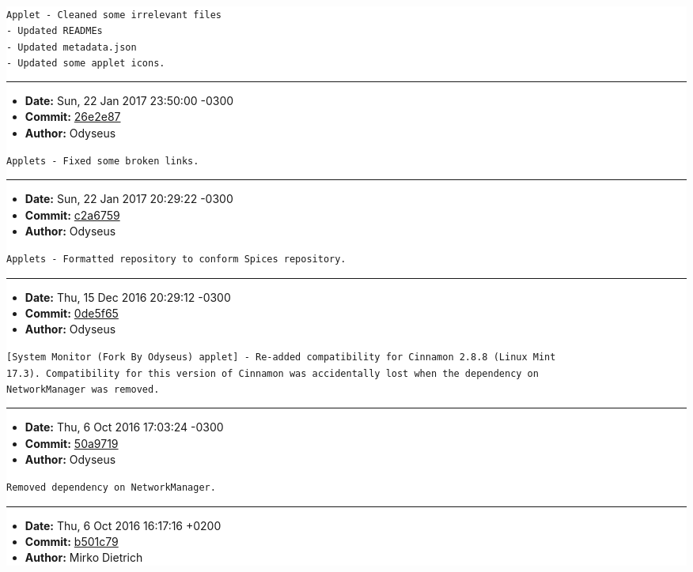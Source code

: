 ```
Applet - Cleaned some irrelevant files
- Updated READMEs
- Updated metadata.json
- Updated some applet icons.

```

***

- **Date:** Sun, 22 Jan 2017 23:50:00 -0300
- **Commit:** [26e2e87](https://github.com/Odyseus/CinnamonTools/commit/26e2e87)
- **Author:** Odyseus

```
Applets - Fixed some broken links.

```

***

- **Date:** Sun, 22 Jan 2017 20:29:22 -0300
- **Commit:** [c2a6759](https://github.com/Odyseus/CinnamonTools/commit/c2a6759)
- **Author:** Odyseus

```
Applets - Formatted repository to conform Spices repository.

```

***

- **Date:** Thu, 15 Dec 2016 20:29:12 -0300
- **Commit:** [0de5f65](https://github.com/Odyseus/CinnamonTools/commit/0de5f65)
- **Author:** Odyseus

```
[System Monitor (Fork By Odyseus) applet] - Re-added compatibility for Cinnamon 2.8.8 (Linux Mint
17.3). Compatibility for this version of Cinnamon was accidentally lost when the dependency on
NetworkManager was removed.

```

***

- **Date:** Thu, 6 Oct 2016 17:03:24 -0300
- **Commit:** [50a9719](https://github.com/Odyseus/CinnamonTools/commit/50a9719)
- **Author:** Odyseus

```
Removed dependency on NetworkManager.

```

***

- **Date:** Thu, 6 Oct 2016 16:17:16 +0200
- **Commit:** [b501c79](https://github.com/Odyseus/CinnamonTools/commit/b501c79)
- **Author:** Mirko Dietrich
